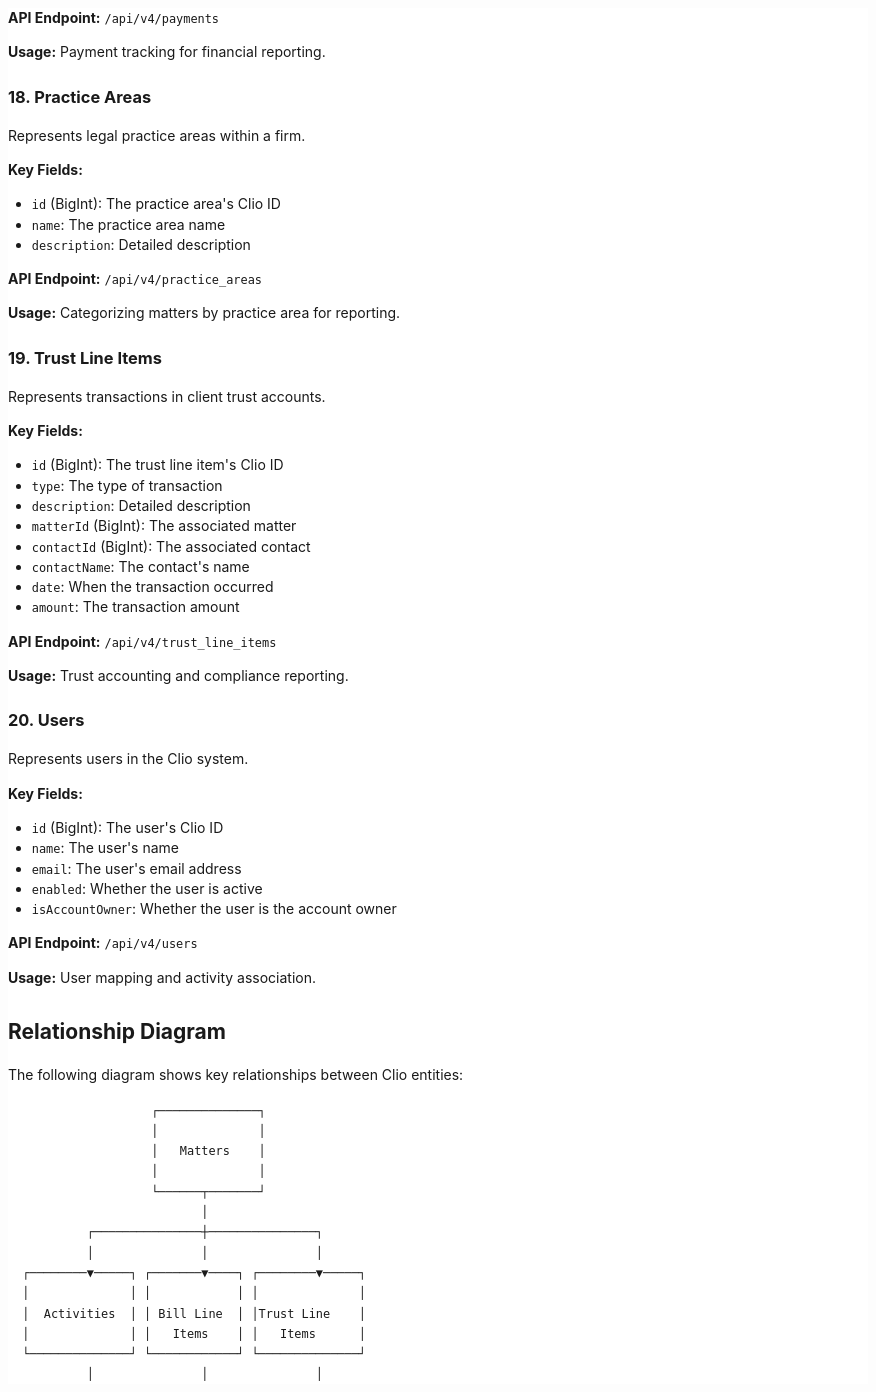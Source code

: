 **API Endpoint:** `/api/v4/payments`

**Usage:** Payment tracking for financial reporting.

### 18. Practice Areas

Represents legal practice areas within a firm.

**Key Fields:**
- `id` (BigInt): The practice area's Clio ID
- `name`: The practice area name
- `description`: Detailed description

**API Endpoint:** `/api/v4/practice_areas`

**Usage:** Categorizing matters by practice area for reporting.

### 19. Trust Line Items

Represents transactions in client trust accounts.

**Key Fields:**
- `id` (BigInt): The trust line item's Clio ID
- `type`: The type of transaction
- `description`: Detailed description
- `matterId` (BigInt): The associated matter
- `contactId` (BigInt): The associated contact
- `contactName`: The contact's name
- `date`: When the transaction occurred
- `amount`: The transaction amount

**API Endpoint:** `/api/v4/trust_line_items`

**Usage:** Trust accounting and compliance reporting.

### 20. Users

Represents users in the Clio system.

**Key Fields:**
- `id` (BigInt): The user's Clio ID
- `name`: The user's name
- `email`: The user's email address
- `enabled`: Whether the user is active
- `isAccountOwner`: Whether the user is the account owner

**API Endpoint:** `/api/v4/users`

**Usage:** User mapping and activity association.

## Relationship Diagram

The following diagram shows key relationships between Clio entities:

```
                    ┌──────────────┐
                    │              │
                    │   Matters    │
                    │              │
                    └──────┬───────┘
                           │
           ┌───────────────┼───────────────┐
           │               │               │
  ┌────────▼─────┐ ┌───────▼────┐ ┌────────▼─────┐
  │              │ │            │ │              │
  │  Activities  │ │ Bill Line  │ │Trust Line    │
  │              │ │   Items    │ │   Items      │
  └──────────────┘ └────────────┘ └──────────────┘
           │               │               │
```